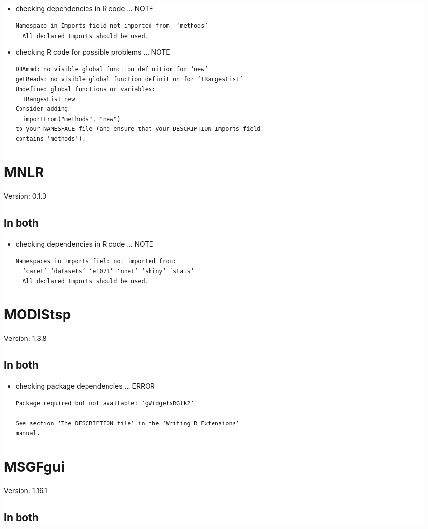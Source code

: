 *   checking dependencies in R code ... NOTE
    ```
    Namespace in Imports field not imported from: ‘methods’
      All declared Imports should be used.
    ```

*   checking R code for possible problems ... NOTE
    ```
    DBAmmd: no visible global function definition for ‘new’
    getReads: no visible global function definition for ‘IRangesList’
    Undefined global functions or variables:
      IRangesList new
    Consider adding
      importFrom("methods", "new")
    to your NAMESPACE file (and ensure that your DESCRIPTION Imports field
    contains 'methods').
    ```

# MNLR

Version: 0.1.0

## In both

*   checking dependencies in R code ... NOTE
    ```
    Namespaces in Imports field not imported from:
      ‘caret’ ‘datasets’ ‘e1071’ ‘nnet’ ‘shiny’ ‘stats’
      All declared Imports should be used.
    ```

# MODIStsp

Version: 1.3.8

## In both

*   checking package dependencies ... ERROR
    ```
    Package required but not available: ‘gWidgetsRGtk2’
    
    See section ‘The DESCRIPTION file’ in the ‘Writing R Extensions’
    manual.
    ```

# MSGFgui

Version: 1.16.1

## In both
